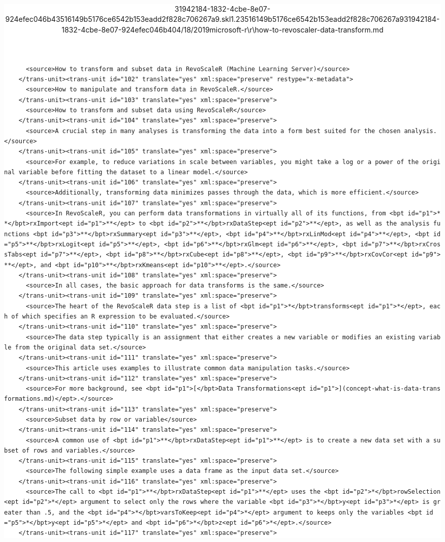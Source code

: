 <?xml version="1.0"?><xliff version="1.2" xmlns="urn:oasis:names:tc:xliff:document:1.2" xmlns:xsi="http://www.w3.org/2001/XMLSchema-instance" xsi:schemaLocation="urn:oasis:names:tc:xliff:document:1.2 xliff-core-1.2-transitional.xsd"><file datatype="xml" original="how-to-revoscaler-data-transform.md" source-language="en-US" target-language="en-US"><header><tool tool-id="mdxliff" tool-name="mdxliff" tool-version="1.0-d1654b2" tool-company="Microsoft" /><xliffext:skl_file_name xmlns:xliffext="urn:microsoft:content:schema:xliffextensions">31942184-1832-4cbe-8e07-924efec046b43516149b5176ce6542b153eadd2f828c706267a9.skl</xliffext:skl_file_name><xliffext:version xmlns:xliffext="urn:microsoft:content:schema:xliffextensions">1.2</xliffext:version><xliffext:ms.openlocfilehash xmlns:xliffext="urn:microsoft:content:schema:xliffextensions">3516149b5176ce6542b153eadd2f828c706267a9</xliffext:ms.openlocfilehash><xliffext:ms.sourcegitcommit xmlns:xliffext="urn:microsoft:content:schema:xliffextensions">31942184-1832-4cbe-8e07-924efec046b4</xliffext:ms.sourcegitcommit><xliffext:ms.lasthandoff xmlns:xliffext="urn:microsoft:content:schema:xliffextensions">04/18/2019</xliffext:ms.lasthandoff><xliffext:ms.openlocfilepath xmlns:xliffext="urn:microsoft:content:schema:xliffextensions">microsoft-r\r\how-to-revoscaler-data-transform.md</xliffext:ms.openlocfilepath></header><body><group id="content" extype="content"><trans-unit id="101" translate="yes" xml:space="preserve" restype="x-metadata">
          <source>How to transform and subset data in RevoScaleR (Machine Learning Server)</source>
        </trans-unit><trans-unit id="102" translate="yes" xml:space="preserve" restype="x-metadata">
          <source>How to manipulate and transform data in RevoScaleR.</source>
        </trans-unit><trans-unit id="103" translate="yes" xml:space="preserve">
          <source>How to transform and subset data using RevoScaleR</source>
        </trans-unit><trans-unit id="104" translate="yes" xml:space="preserve">
          <source>A crucial step in many analyses is transforming the data into a form best suited for the chosen analysis.</source>
        </trans-unit><trans-unit id="105" translate="yes" xml:space="preserve">
          <source>For example, to reduce variations in scale between variables, you might take a log or a power of the original variable before fitting the dataset to a linear model.</source>
        </trans-unit><trans-unit id="106" translate="yes" xml:space="preserve">
          <source>Additionally, transforming data minimizes passes through the data, which is more efficient.</source>
        </trans-unit><trans-unit id="107" translate="yes" xml:space="preserve">
          <source>In RevoScaleR, you can perform data transformations in virtually all of its functions, from <bpt id="p1">**</bpt>rxImport<ept id="p1">**</ept> to <bpt id="p2">**</bpt>rxDataStep<ept id="p2">**</ept>, as well as the analysis functions <bpt id="p3">**</bpt>rxSummary<ept id="p3">**</ept>, <bpt id="p4">**</bpt>rxLinMod<ept id="p4">**</ept>, <bpt id="p5">**</bpt>rxLogit<ept id="p5">**</ept>, <bpt id="p6">**</bpt>rxGlm<ept id="p6">**</ept>, <bpt id="p7">**</bpt>rxCrossTabs<ept id="p7">**</ept>, <bpt id="p8">**</bpt>rxCube<ept id="p8">**</ept>, <bpt id="p9">**</bpt>rxCovCor<ept id="p9">**</ept>, and <bpt id="p10">**</bpt>rxKmeans<ept id="p10">**</ept>.</source>
        </trans-unit><trans-unit id="108" translate="yes" xml:space="preserve">
          <source>In all cases, the basic approach for data transforms is the same.</source>
        </trans-unit><trans-unit id="109" translate="yes" xml:space="preserve">
          <source>The heart of the RevoScaleR data step is a list of <bpt id="p1">*</bpt>transforms<ept id="p1">*</ept>, each of which specifies an R expression to be evaluated.</source>
        </trans-unit><trans-unit id="110" translate="yes" xml:space="preserve">
          <source>The data step typically is an assignment that either creates a new variable or modifies an existing variable from the original data set.</source>
        </trans-unit><trans-unit id="111" translate="yes" xml:space="preserve">
          <source>This article uses examples to illustrate common data manipulation tasks.</source>
        </trans-unit><trans-unit id="112" translate="yes" xml:space="preserve">
          <source>For more background, see <bpt id="p1">[</bpt>Data Transformations<ept id="p1">](concept-what-is-data-transformations.md)</ept>.</source>
        </trans-unit><trans-unit id="113" translate="yes" xml:space="preserve">
          <source>Subset data by row or variable</source>
        </trans-unit><trans-unit id="114" translate="yes" xml:space="preserve">
          <source>A common use of <bpt id="p1">**</bpt>rxDataStep<ept id="p1">**</ept> is to create a new data set with a subset of rows and variables.</source>
        </trans-unit><trans-unit id="115" translate="yes" xml:space="preserve">
          <source>The following simple example uses a data frame as the input data set.</source>
        </trans-unit><trans-unit id="116" translate="yes" xml:space="preserve">
          <source>The call to <bpt id="p1">**</bpt>rxDataStep<ept id="p1">**</ept> uses the <bpt id="p2">*</bpt>rowSelection<ept id="p2">*</ept> argument to select only the rows where the variable <bpt id="p3">*</bpt>y<ept id="p3">*</ept> is greater than .5, and the <bpt id="p4">*</bpt>varsToKeep<ept id="p4">*</ept> argument to keeps only the variables <bpt id="p5">*</bpt>y<ept id="p5">*</ept> and <bpt id="p6">*</bpt>z<ept id="p6">*</ept>.</source>
        </trans-unit><trans-unit id="117" translate="yes" xml:space="preserve">